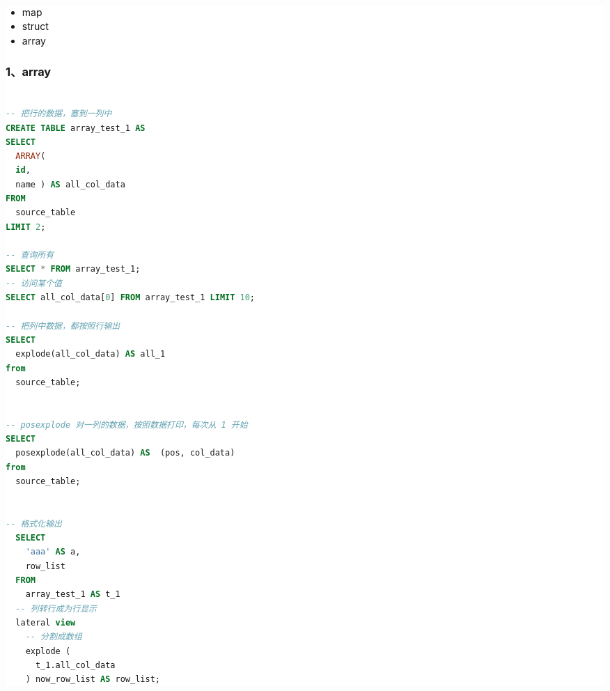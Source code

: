 - map
- struct
- array

### 1、array

``` sql

-- 把行的数据，塞到一列中
CREATE TABLE array_test_1 AS  
SELECT
  ARRAY(  
  id,
  name ) AS all_col_data
FROM
  source_table
LIMIT 2;

-- 查询所有
SELECT * FROM array_test_1;
-- 访问某个值
SELECT all_col_data[0] FROM array_test_1 LIMIT 10;

-- 把列中数据，都按照行输出
SELECT
  explode(all_col_data) AS all_1
from
  source_table;


-- posexplode 对一列的数据，按照数据打印，每次从 1 开始
SELECT
  posexplode(all_col_data) AS  (pos, col_data)
from
  source_table;


-- 格式化输出
  SELECT
    'aaa' AS a,
    row_list
  FROM
    array_test_1 AS t_1
  -- 列转行成为行显示
  lateral view
    -- 分割成数组
    explode (
      t_1.all_col_data
    ) now_row_list AS row_list;

```
